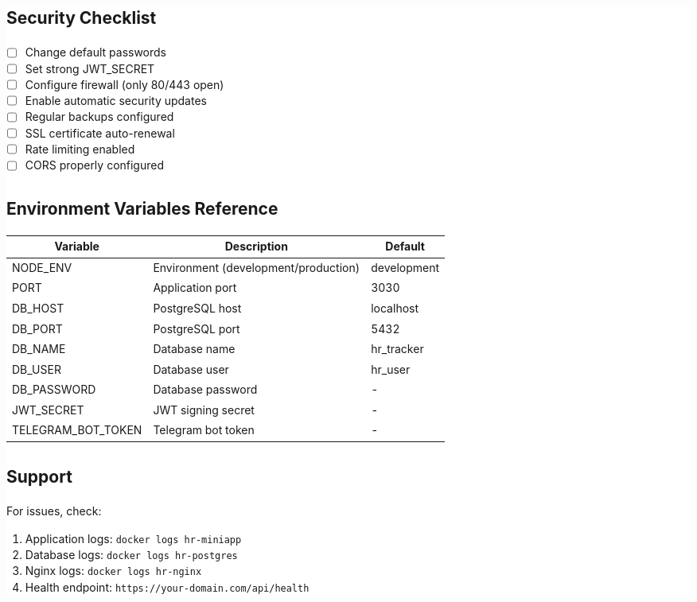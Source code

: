 ## Security Checklist

- [ ] Change default passwords
- [ ] Set strong JWT_SECRET
- [ ] Configure firewall (only 80/443 open)
- [ ] Enable automatic security updates
- [ ] Regular backups configured
- [ ] SSL certificate auto-renewal
- [ ] Rate limiting enabled
- [ ] CORS properly configured

## Environment Variables Reference

| Variable | Description | Default |
|----------|-------------|---------|
| NODE_ENV | Environment (development/production) | development |
| PORT | Application port | 3030 |
| DB_HOST | PostgreSQL host | localhost |
| DB_PORT | PostgreSQL port | 5432 |
| DB_NAME | Database name | hr_tracker |
| DB_USER | Database user | hr_user |
| DB_PASSWORD | Database password | - |
| JWT_SECRET | JWT signing secret | - |
| TELEGRAM_BOT_TOKEN | Telegram bot token | - |

## Support

For issues, check:
1. Application logs: `docker logs hr-miniapp`
2. Database logs: `docker logs hr-postgres`
3. Nginx logs: `docker logs hr-nginx`
4. Health endpoint: `https://your-domain.com/api/health`